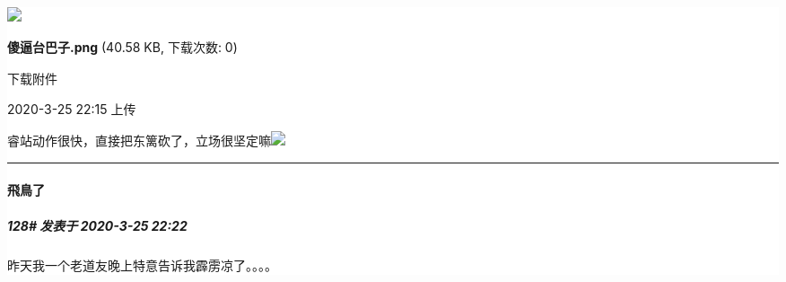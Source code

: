 


<img src="https://img.saraba1st.com/forum/202003/25/221557undeerieke7deo0z.png" referrerpolicy="no-referrer">


<strong>傻逼台巴子.png</strong> (40.58 KB, 下载次数: 0)

下载附件

2020-3-25 22:15 上传





睿站动作很快，直接把东篱砍了，立场很坚定嘛<img src="https://static.saraba1st.com/image/smiley/face2017/068.png" referrerpolicy="no-referrer">







-----

####  飛鳥了  
##### 128#       发表于 2020-3-25 22:22




 昨天我一个老道友晚上特意告诉我霹雳凉了。。。。





                                             